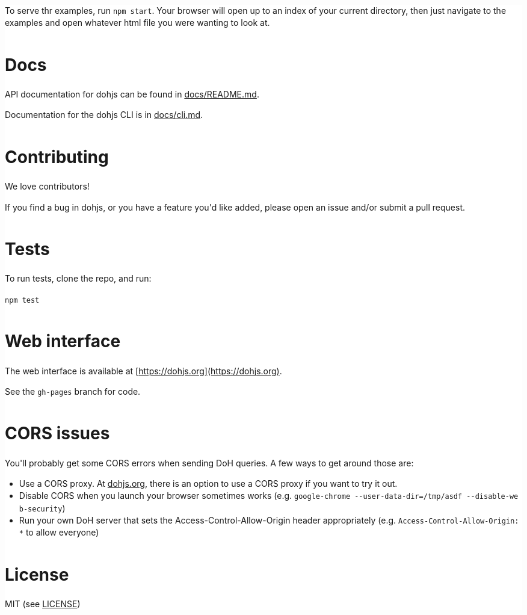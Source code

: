To serve thr examples, run `npm start`. 
Your browser will open up to an index of your current directory, then just navigate to the examples and open whatever html file you were wanting to look at.

# Docs

API documentation for dohjs can be found in [docs/README.md](docs/README.md).

Documentation for the dohjs CLI is in [docs/cli.md](docs/cli.md).

# Contributing

We love contributors!

If you find a bug in dohjs, or you have a feature you'd like added, please open an issue and/or submit a pull request.

# Tests

To run tests, clone the repo, and run:
```bash
npm test
```

# Web interface
The web interface is available at [https://dohjs.org](https://dohjs.org).

See the `gh-pages` branch for code.

# CORS issues

You'll probably get some CORS errors when sending DoH queries. A few ways to get around those are:

- Use a CORS proxy. At [dohjs.org](https://dohjs.org), there is an option to use a CORS proxy if you want to try it out.
- Disable CORS when you launch your browser sometimes works (e.g. `google-chrome --user-data-dir=/tmp/asdf --disable-web-security`)
- Run your own DoH server that sets the Access-Control-Allow-Origin header appropriately (e.g. `Access-Control-Allow-Origin: *` to allow everyone)

# License
MIT (see [LICENSE](./LICENSE))

